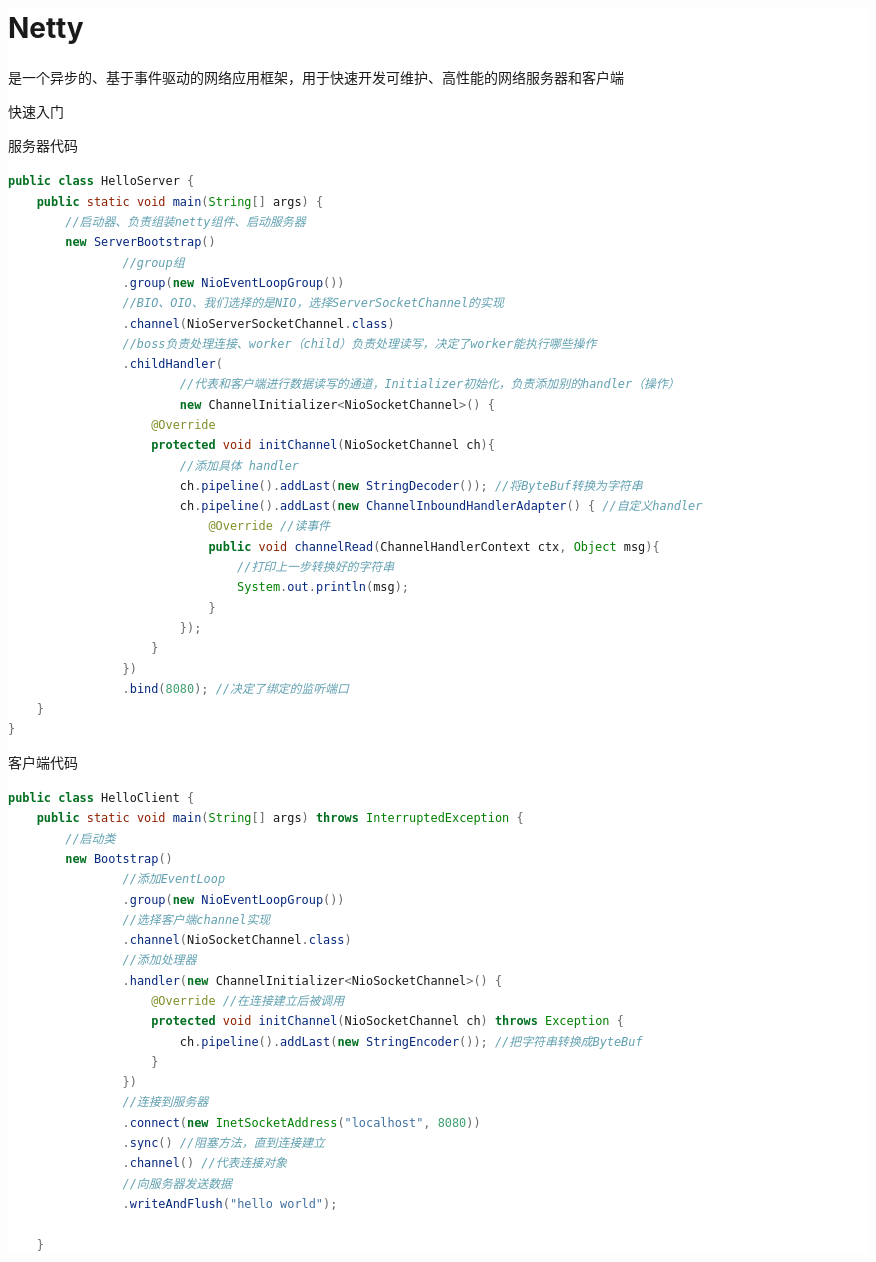 # Netty

是一个异步的、基于事件驱动的网络应用框架，用于快速开发可维护、高性能的网络服务器和客户端

快速入门

服务器代码

```Java
public class HelloServer {
    public static void main(String[] args) {
        //启动器、负责组装netty组件、启动服务器
        new ServerBootstrap()
                //group组
                .group(new NioEventLoopGroup())
                //BIO、OIO、我们选择的是NIO，选择ServerSocketChannel的实现
                .channel(NioServerSocketChannel.class)
                //boss负责处理连接、worker（child）负责处理读写，决定了worker能执行哪些操作
                .childHandler(
                        //代表和客户端进行数据读写的通道，Initializer初始化，负责添加别的handler（操作）
                        new ChannelInitializer<NioSocketChannel>() {
                    @Override
                    protected void initChannel(NioSocketChannel ch){
                        //添加具体 handler
                        ch.pipeline().addLast(new StringDecoder()); //将ByteBuf转换为字符串
                        ch.pipeline().addLast(new ChannelInboundHandlerAdapter() { //自定义handler
                            @Override //读事件
                            public void channelRead(ChannelHandlerContext ctx, Object msg){
                                //打印上一步转换好的字符串
                                System.out.println(msg);
                            }
                        });
                    }
                })
                .bind(8080); //决定了绑定的监听端口
    }
}
```

客户端代码

```Java
public class HelloClient {
    public static void main(String[] args) throws InterruptedException {
        //启动类
        new Bootstrap()
                //添加EventLoop
                .group(new NioEventLoopGroup())
                //选择客户端channel实现
                .channel(NioSocketChannel.class)
                //添加处理器
                .handler(new ChannelInitializer<NioSocketChannel>() {
                    @Override //在连接建立后被调用
                    protected void initChannel(NioSocketChannel ch) throws Exception {
                        ch.pipeline().addLast(new StringEncoder()); //把字符串转换成ByteBuf
                    }
                })
                //连接到服务器
                .connect(new InetSocketAddress("localhost", 8080))
                .sync() //阻塞方法，直到连接建立
                .channel() //代表连接对象
                //向服务器发送数据
                .writeAndFlush("hello world");

    }
```